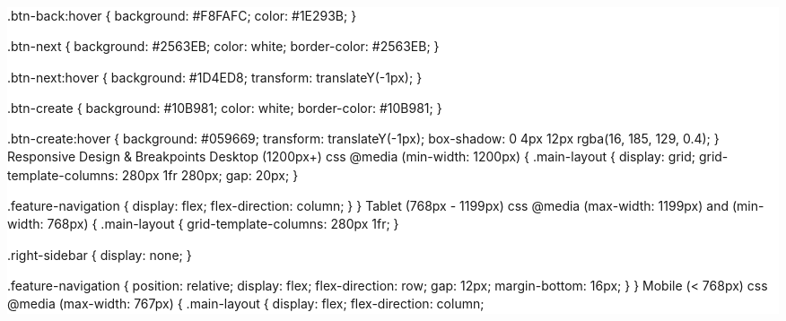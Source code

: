 .btn-back:hover {
  background: #F8FAFC;
  color: #1E293B;
}

.btn-next {
  background: #2563EB;
  color: white;
  border-color: #2563EB;
}

.btn-next:hover {
  background: #1D4ED8;
  transform: translateY(-1px);
}

.btn-create {
  background: #10B981;
  color: white;
  border-color: #10B981;
}

.btn-create:hover {
  background: #059669;
  transform: translateY(-1px);
  box-shadow: 0 4px 12px rgba(16, 185, 129, 0.4);
}
Responsive Design & Breakpoints
Desktop (1200px+)
css
@media (min-width: 1200px) {
  .main-layout {
    display: grid;
    grid-template-columns: 280px 1fr 280px;
    gap: 20px;
  }
  
  .feature-navigation {
    display: flex;
    flex-direction: column;
  }
}
Tablet (768px - 1199px)
css
@media (max-width: 1199px) and (min-width: 768px) {
  .main-layout {
    grid-template-columns: 280px 1fr;
  }
  
  .right-sidebar {
    display: none;
  }
  
  .feature-navigation {
    position: relative;
    display: flex;
    flex-direction: row;
    gap: 12px;
    margin-bottom: 16px;
  }
}
Mobile (< 768px)
css
@media (max-width: 767px) {
  .main-layout {
    display: flex;
    flex-direction: column;